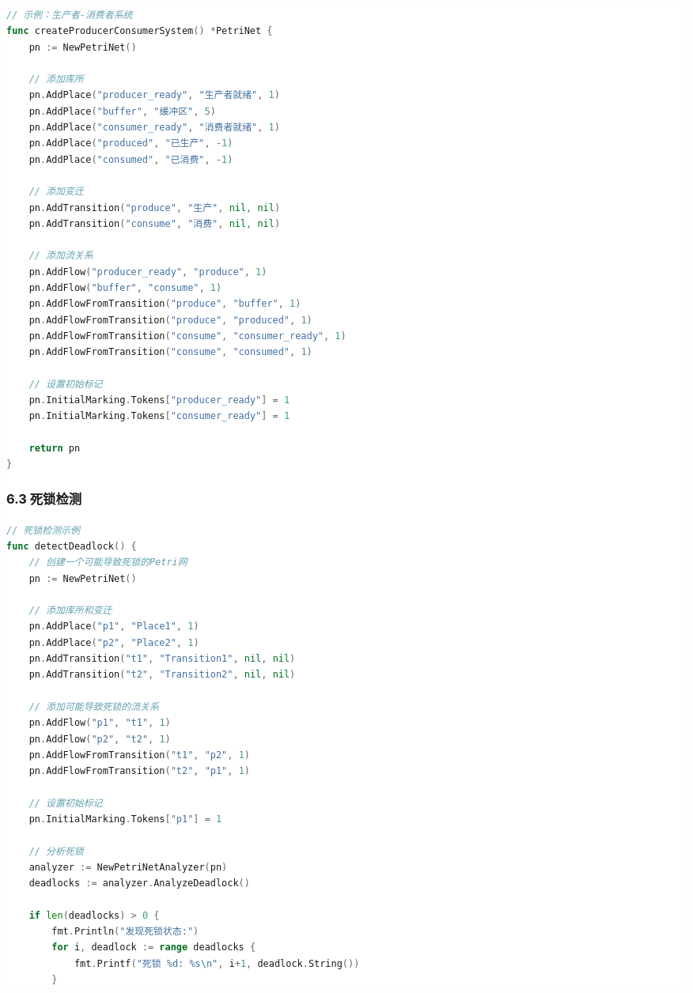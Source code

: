 ```go
// 示例：生产者-消费者系统
func createProducerConsumerSystem() *PetriNet {
    pn := NewPetriNet()
    
    // 添加库所
    pn.AddPlace("producer_ready", "生产者就绪", 1)
    pn.AddPlace("buffer", "缓冲区", 5)
    pn.AddPlace("consumer_ready", "消费者就绪", 1)
    pn.AddPlace("produced", "已生产", -1)
    pn.AddPlace("consumed", "已消费", -1)
    
    // 添加变迁
    pn.AddTransition("produce", "生产", nil, nil)
    pn.AddTransition("consume", "消费", nil, nil)
    
    // 添加流关系
    pn.AddFlow("producer_ready", "produce", 1)
    pn.AddFlow("buffer", "consume", 1)
    pn.AddFlowFromTransition("produce", "buffer", 1)
    pn.AddFlowFromTransition("produce", "produced", 1)
    pn.AddFlowFromTransition("consume", "consumer_ready", 1)
    pn.AddFlowFromTransition("consume", "consumed", 1)
    
    // 设置初始标记
    pn.InitialMarking.Tokens["producer_ready"] = 1
    pn.InitialMarking.Tokens["consumer_ready"] = 1
    
    return pn
}
```

### 6.3 死锁检测

```go
// 死锁检测示例
func detectDeadlock() {
    // 创建一个可能导致死锁的Petri网
    pn := NewPetriNet()
    
    // 添加库所和变迁
    pn.AddPlace("p1", "Place1", 1)
    pn.AddPlace("p2", "Place2", 1)
    pn.AddTransition("t1", "Transition1", nil, nil)
    pn.AddTransition("t2", "Transition2", nil, nil)
    
    // 添加可能导致死锁的流关系
    pn.AddFlow("p1", "t1", 1)
    pn.AddFlow("p2", "t2", 1)
    pn.AddFlowFromTransition("t1", "p2", 1)
    pn.AddFlowFromTransition("t2", "p1", 1)
    
    // 设置初始标记
    pn.InitialMarking.Tokens["p1"] = 1
    
    // 分析死锁
    analyzer := NewPetriNetAnalyzer(pn)
    deadlocks := analyzer.AnalyzeDeadlock()
    
    if len(deadlocks) > 0 {
        fmt.Println("发现死锁状态:")
        for i, deadlock := range deadlocks {
            fmt.Printf("死锁 %d: %s\n", i+1, deadlock.String())
        }
```